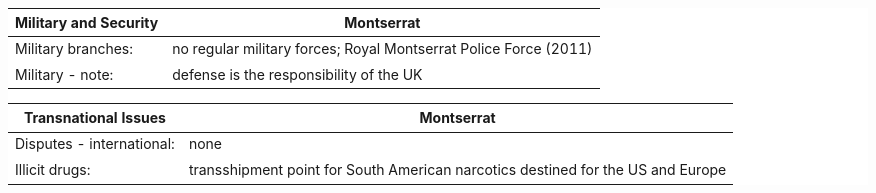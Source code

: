 | Military and Security | Montserrat |
| --- | --- |
| Military branches: | no regular military forces; Royal Montserrat Police Force (2011) |
| Military - note: | defense is the responsibility of the UK |

| Transnational Issues | Montserrat |
| --- | --- |
| Disputes - international: | none |
| Illicit drugs: | transshipment point for South American narcotics destined for the US and Europe |
